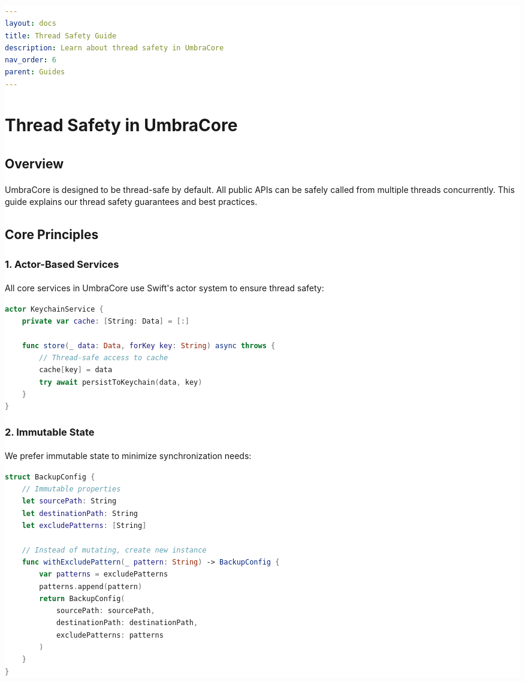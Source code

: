 ```yaml
---
layout: docs
title: Thread Safety Guide
description: Learn about thread safety in UmbraCore
nav_order: 6
parent: Guides
---
```


# Thread Safety in UmbraCore

## Overview
UmbraCore is designed to be thread-safe by default. All public APIs can be safely called from multiple threads concurrently. This guide explains our thread safety guarantees and best practices.

## Core Principles

### 1. Actor-Based Services
All core services in UmbraCore use Swift's actor system to ensure thread safety:

```swift
actor KeychainService {
    private var cache: [String: Data] = [:]
    
    func store(_ data: Data, forKey key: String) async throws {
        // Thread-safe access to cache
        cache[key] = data
        try await persistToKeychain(data, key)
    }
}
```

### 2. Immutable State
We prefer immutable state to minimize synchronization needs:

```swift
struct BackupConfig {
    // Immutable properties
    let sourcePath: String
    let destinationPath: String
    let excludePatterns: [String]
    
    // Instead of mutating, create new instance
    func withExcludePattern(_ pattern: String) -> BackupConfig {
        var patterns = excludePatterns
        patterns.append(pattern)
        return BackupConfig(
            sourcePath: sourcePath,
            destinationPath: destinationPath,
            excludePatterns: patterns
        )
    }
}
```

